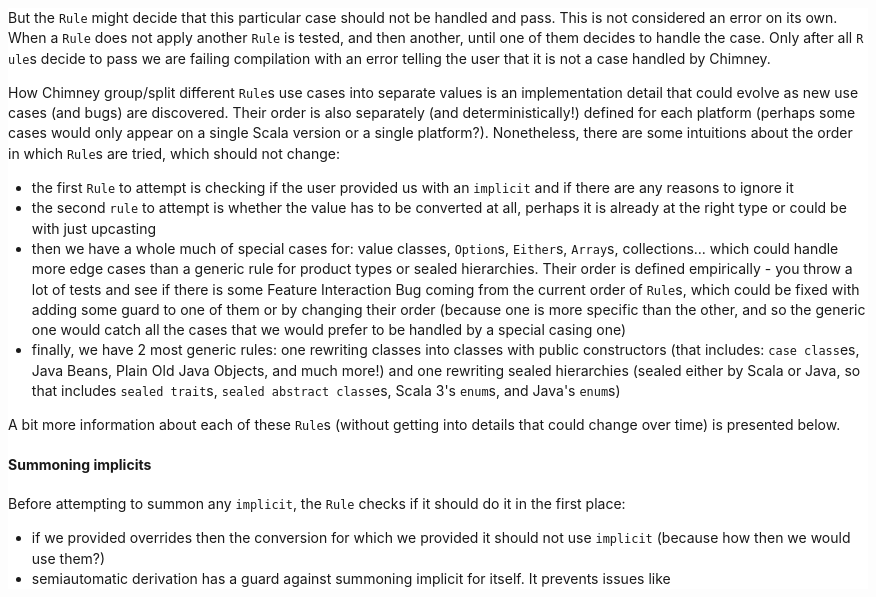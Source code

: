 But the `Rule` might decide that this particular case should not be handled and pass. This is not considered an error 
on its own. When a `Rule` does not apply another `Rule` is tested, and then another, until one of them decides to handle
the case. Only after all `Rule`s decide to pass we are failing compilation with an error telling the user that it is not 
a case handled by Chimney.

How Chimney group/split different `Rule`s use cases into separate values is an implementation detail that could
evolve as new use cases (and bugs) are discovered. Their order is also separately (and deterministically!) defined for
each platform (perhaps some cases would only appear on a single Scala version or a single platform?). Nonetheless,
there are some intuitions about the order in which `Rule`s are tried, which should not change:

  - the first `Rule` to attempt is checking if the user provided us with an `implicit` and if there are any reasons to
    ignore it
  - the second `rule` to attempt is whether the value has to be converted at all, perhaps it is already at the right type
    or could be with just upcasting
  - then we have a whole much of special cases for: value classes, `Option`s, `Either`s, `Array`s, collections... which
    could handle more edge cases than a generic rule for product types or sealed hierarchies. Their order is defined
    empirically - you throw a lot of tests and see if there is some Feature Interaction Bug coming from the current
    order of `Rule`s, which could be fixed with adding some guard to one of them or by changing their order (because one
    is more specific than the other, and so the generic one would catch all the cases that we would prefer to be handled
    by a special casing one)
  - finally, we have 2 most generic rules: one rewriting classes into classes with public constructors (that includes:
    `case class`es, Java Beans, Plain Old Java Objects, and much more!) and one rewriting sealed hierarchies (sealed
    either by Scala or Java, so that includes `sealed trait`s, `sealed abstract class`es, Scala 3's `enum`s, and Java's
    `enum`s)

A bit more information about each of these `Rule`s (without getting into details that could change over time) is
presented below.

#### Summoning implicits

Before attempting to summon any `implicit`, the `Rule` checks if it should do it in the first place:

  - if we provided overrides then the conversion for which we provided it should not use `implicit` (because how then
    we would use them?)
  - semiautomatic derivation has a guard against summoning implicit for itself. It prevents issues like
